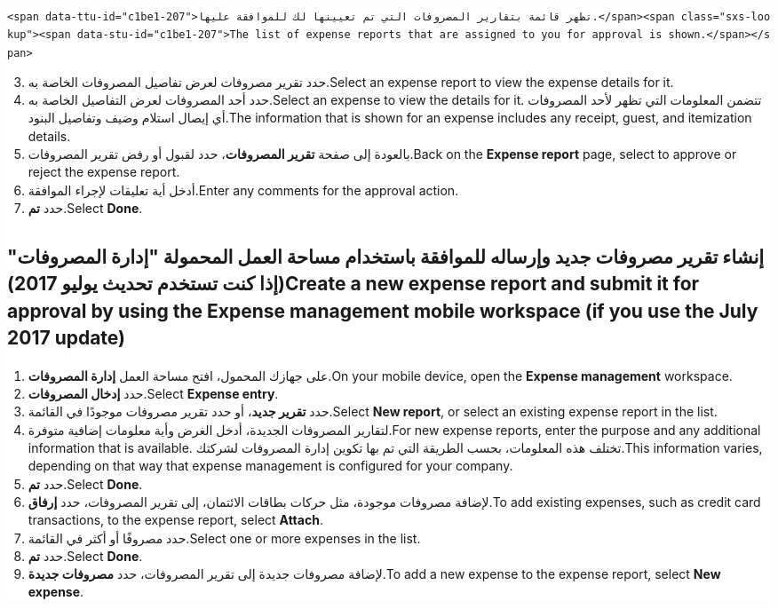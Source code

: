     <span data-ttu-id="c1be1-207">تظهر قائمة بتقارير المصروفات التي تم تعيينها لك للموافقة عليها.</span><span class="sxs-lookup"><span data-stu-id="c1be1-207">The list of expense reports that are assigned to you for approval is shown.</span></span>
    
3. <span data-ttu-id="c1be1-208">حدد تقرير مصروفات لعرض تفاصيل المصروفات الخاصة به.</span><span class="sxs-lookup"><span data-stu-id="c1be1-208">Select an expense report to view the expense details for it.</span></span>
4. <span data-ttu-id="c1be1-209">حدد أحد المصروفات لعرض التفاصيل الخاصة به.</span><span class="sxs-lookup"><span data-stu-id="c1be1-209">Select an expense to view the details for it.</span></span> <span data-ttu-id="c1be1-210">تتضمن المعلومات التي تظهر لأحد المصروفات أي إيصال استلام وضيف وتفاصيل البنود.</span><span class="sxs-lookup"><span data-stu-id="c1be1-210">The information that is shown for an expense includes any receipt, guest, and itemization details.</span></span>
5. <span data-ttu-id="c1be1-211">بالعودة إلى صفحة **تقرير المصروفات**، حدد لقبول أو رفض تقرير المصروفات.</span><span class="sxs-lookup"><span data-stu-id="c1be1-211">Back on the **Expense report** page, select to approve or reject the expense report.</span></span>
6. <span data-ttu-id="c1be1-212">أدخل أية تعليقات لإجراء الموافقة.</span><span class="sxs-lookup"><span data-stu-id="c1be1-212">Enter any comments for the approval action.</span></span>
7. <span data-ttu-id="c1be1-213">حدد **تم**.</span><span class="sxs-lookup"><span data-stu-id="c1be1-213">Select **Done**.</span></span>

## <a name="create-a-new-expense-report-and-submit-it-for-approval-by-using-the-expense-management-mobile-workspace-if-you-use-the-july-2017-update"></a><span data-ttu-id="c1be1-214">إنشاء تقرير مصروفات جديد وإرساله للموافقة باستخدام مساحة العمل المحمولة "إدارة المصروفات" (إذا كنت تستخدم تحديث يوليو 2017)</span><span class="sxs-lookup"><span data-stu-id="c1be1-214">Create a new expense report and submit it for approval by using the Expense management mobile workspace (if you use the July 2017 update)</span></span>
1. <span data-ttu-id="c1be1-215">على جهازك المحمول، افتح مساحة العمل **إدارة المصروفات**.</span><span class="sxs-lookup"><span data-stu-id="c1be1-215">On your mobile device, open the **Expense management** workspace.</span></span>
2. <span data-ttu-id="c1be1-216">حدد **إدخال المصروفات**.</span><span class="sxs-lookup"><span data-stu-id="c1be1-216">Select **Expense entry**.</span></span>
3. <span data-ttu-id="c1be1-217">حدد **تقرير جديد**، أو حدد تقرير مصروفات موجودًا في القائمة.</span><span class="sxs-lookup"><span data-stu-id="c1be1-217">Select **New report**, or select an existing expense report in the list.</span></span>
4. <span data-ttu-id="c1be1-218">لتقارير المصروفات الجديدة، أدخل الغرض وأية معلومات إضافية متوفرة.</span><span class="sxs-lookup"><span data-stu-id="c1be1-218">For new expense reports, enter the purpose and any additional information that is available.</span></span> <span data-ttu-id="c1be1-219">تختلف هذه المعلومات، بحسب الطريقة التي تم بها تكوين إدارة المصروفات لشركتك.</span><span class="sxs-lookup"><span data-stu-id="c1be1-219">This information varies, depending on that way that expense management is configured for your company.</span></span>
5. <span data-ttu-id="c1be1-220">حدد **تم**.</span><span class="sxs-lookup"><span data-stu-id="c1be1-220">Select **Done**.</span></span>
6. <span data-ttu-id="c1be1-221">لإضافة مصروفات موجودة، مثل حركات بطاقات الائتمان، إلى تقرير المصروفات، حدد **إرفاق**.</span><span class="sxs-lookup"><span data-stu-id="c1be1-221">To add existing expenses, such as credit card transactions, to the expense report, select **Attach**.</span></span>
7. <span data-ttu-id="c1be1-222">حدد مصروفًا أو أكثر في القائمة.</span><span class="sxs-lookup"><span data-stu-id="c1be1-222">Select one or more expenses in the list.</span></span>
8. <span data-ttu-id="c1be1-223">حدد **تم**.</span><span class="sxs-lookup"><span data-stu-id="c1be1-223">Select **Done**.</span></span>
9. <span data-ttu-id="c1be1-224">لإضافة مصروفات جديدة إلى تقرير المصروفات، حدد **مصروفات جديدة**.</span><span class="sxs-lookup"><span data-stu-id="c1be1-224">To add a new expense to the expense report, select **New expense**.</span></span>